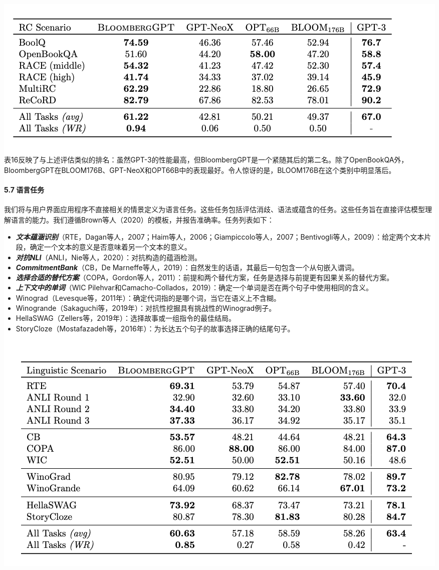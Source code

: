 ![Untitled](../../assets/6.1麻瓜读论文/BloombergGPT/Untitled%2016.png)

表16反映了与上述评估类似的排名：虽然GPT-3的性能最高，但BloombergGPT是一个紧随其后的第二名。除了OpenBookQA外，BloombergGPT在BLOOM176B、GPT-NeoX和OPT66B中的表现最好。令人惊讶的是，BLOOM176B在这个类别中明显落后。

#### 5.7 语言任务

我们将与用户界面应用程序不直接相关的情景定义为语言任务。这些任务包括评估消歧、语法或蕴含的任务。这些任务旨在直接评估模型理解语言的能力。我们遵循Brown等人（2020）的模板，并报告准确率。任务列表如下：

- ***文本蕴涵识别***（RTE，Dagan等人，2007；Haim等人，2006；Giampiccolo等人，2007；Bentivogli等人，2009）：给定两个文本片段，确定一个文本的意义是否意味着另一个文本的意义。
- ***对抗NLI***（ANLI，Nie等人，2020）：对抗构造的蕴涵检测。
- ***CommitmentBank***（CB，De Marneffe等人，2019）：自然发生的话语，其最后一句包含一个从句嵌入谓词。
- ***选择合适的替代方案***（COPA，Gordon等人，2011）：前提和两个替代方案，任务是选择与前提更有因果关系的替代方案。
- ***上下文中的单词***（WIC Pilehvar和Camacho-Collados，2019）：确定一个单词是否在两个句子中使用相同的含义。
- Winograd（Levesque等，2011年）：确定代词指的是哪个词，当它在语义上不含糊。
- Winogrande（Sakaguchi等，2019年）：对抗性挖掘具有挑战性的Winograd例子。
- HellaSWAG（Zellers等，2019年）：选择故事或一组指令的最佳结局。
- StoryCloze（Mostafazadeh等，2016年）：为长达五个句子的故事选择正确的结尾句子。

![Untitled](../../assets/6.1麻瓜读论文/BloombergGPT/Untitled%2017.png)

